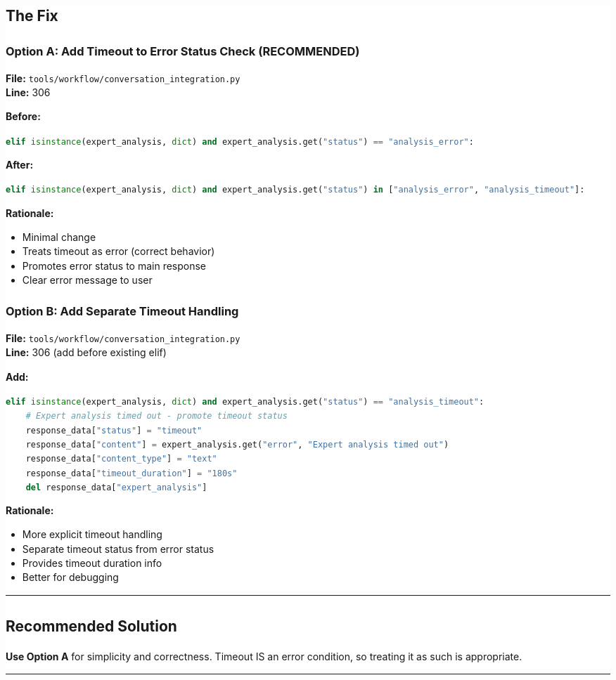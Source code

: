 
## The Fix

### Option A: Add Timeout to Error Status Check (RECOMMENDED)
**File:** `tools/workflow/conversation_integration.py`  
**Line:** 306

**Before:**
```python
elif isinstance(expert_analysis, dict) and expert_analysis.get("status") == "analysis_error":
```

**After:**
```python
elif isinstance(expert_analysis, dict) and expert_analysis.get("status") in ["analysis_error", "analysis_timeout"]:
```

**Rationale:**
- Minimal change
- Treats timeout as error (correct behavior)
- Promotes error status to main response
- Clear error message to user

### Option B: Add Separate Timeout Handling
**File:** `tools/workflow/conversation_integration.py`  
**Line:** 306 (add before existing elif)

**Add:**
```python
elif isinstance(expert_analysis, dict) and expert_analysis.get("status") == "analysis_timeout":
    # Expert analysis timed out - promote timeout status
    response_data["status"] = "timeout"
    response_data["content"] = expert_analysis.get("error", "Expert analysis timed out")
    response_data["content_type"] = "text"
    response_data["timeout_duration"] = "180s"
    del response_data["expert_analysis"]
```

**Rationale:**
- More explicit timeout handling
- Separate timeout status from error status
- Provides timeout duration info
- Better for debugging

---

## Recommended Solution

**Use Option A** for simplicity and correctness. Timeout IS an error condition, so treating it as such is appropriate.

---
